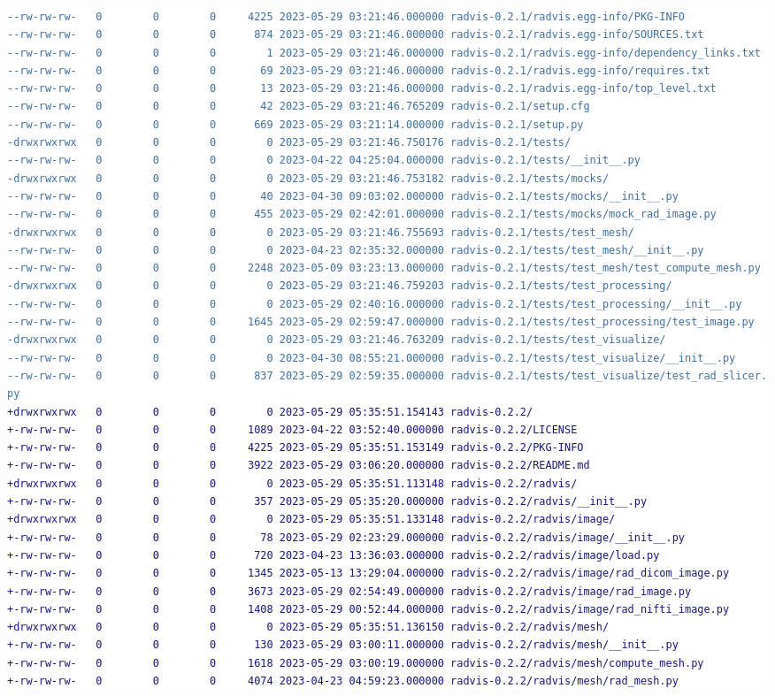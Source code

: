 ```diff
--rw-rw-rw-   0        0        0     4225 2023-05-29 03:21:46.000000 radvis-0.2.1/radvis.egg-info/PKG-INFO
--rw-rw-rw-   0        0        0      874 2023-05-29 03:21:46.000000 radvis-0.2.1/radvis.egg-info/SOURCES.txt
--rw-rw-rw-   0        0        0        1 2023-05-29 03:21:46.000000 radvis-0.2.1/radvis.egg-info/dependency_links.txt
--rw-rw-rw-   0        0        0       69 2023-05-29 03:21:46.000000 radvis-0.2.1/radvis.egg-info/requires.txt
--rw-rw-rw-   0        0        0       13 2023-05-29 03:21:46.000000 radvis-0.2.1/radvis.egg-info/top_level.txt
--rw-rw-rw-   0        0        0       42 2023-05-29 03:21:46.765209 radvis-0.2.1/setup.cfg
--rw-rw-rw-   0        0        0      669 2023-05-29 03:21:14.000000 radvis-0.2.1/setup.py
-drwxrwxrwx   0        0        0        0 2023-05-29 03:21:46.750176 radvis-0.2.1/tests/
--rw-rw-rw-   0        0        0        0 2023-04-22 04:25:04.000000 radvis-0.2.1/tests/__init__.py
-drwxrwxrwx   0        0        0        0 2023-05-29 03:21:46.753182 radvis-0.2.1/tests/mocks/
--rw-rw-rw-   0        0        0       40 2023-04-30 09:03:02.000000 radvis-0.2.1/tests/mocks/__init__.py
--rw-rw-rw-   0        0        0      455 2023-05-29 02:42:01.000000 radvis-0.2.1/tests/mocks/mock_rad_image.py
-drwxrwxrwx   0        0        0        0 2023-05-29 03:21:46.755693 radvis-0.2.1/tests/test_mesh/
--rw-rw-rw-   0        0        0        0 2023-04-23 02:35:32.000000 radvis-0.2.1/tests/test_mesh/__init__.py
--rw-rw-rw-   0        0        0     2248 2023-05-09 03:23:13.000000 radvis-0.2.1/tests/test_mesh/test_compute_mesh.py
-drwxrwxrwx   0        0        0        0 2023-05-29 03:21:46.759203 radvis-0.2.1/tests/test_processing/
--rw-rw-rw-   0        0        0        0 2023-05-29 02:40:16.000000 radvis-0.2.1/tests/test_processing/__init__.py
--rw-rw-rw-   0        0        0     1645 2023-05-29 02:59:47.000000 radvis-0.2.1/tests/test_processing/test_image.py
-drwxrwxrwx   0        0        0        0 2023-05-29 03:21:46.763209 radvis-0.2.1/tests/test_visualize/
--rw-rw-rw-   0        0        0        0 2023-04-30 08:55:21.000000 radvis-0.2.1/tests/test_visualize/__init__.py
--rw-rw-rw-   0        0        0      837 2023-05-29 02:59:35.000000 radvis-0.2.1/tests/test_visualize/test_rad_slicer.py
+drwxrwxrwx   0        0        0        0 2023-05-29 05:35:51.154143 radvis-0.2.2/
+-rw-rw-rw-   0        0        0     1089 2023-04-22 03:52:40.000000 radvis-0.2.2/LICENSE
+-rw-rw-rw-   0        0        0     4225 2023-05-29 05:35:51.153149 radvis-0.2.2/PKG-INFO
+-rw-rw-rw-   0        0        0     3922 2023-05-29 03:06:20.000000 radvis-0.2.2/README.md
+drwxrwxrwx   0        0        0        0 2023-05-29 05:35:51.113148 radvis-0.2.2/radvis/
+-rw-rw-rw-   0        0        0      357 2023-05-29 05:35:20.000000 radvis-0.2.2/radvis/__init__.py
+drwxrwxrwx   0        0        0        0 2023-05-29 05:35:51.133148 radvis-0.2.2/radvis/image/
+-rw-rw-rw-   0        0        0       78 2023-05-29 02:23:29.000000 radvis-0.2.2/radvis/image/__init__.py
+-rw-rw-rw-   0        0        0      720 2023-04-23 13:36:03.000000 radvis-0.2.2/radvis/image/load.py
+-rw-rw-rw-   0        0        0     1345 2023-05-13 13:29:04.000000 radvis-0.2.2/radvis/image/rad_dicom_image.py
+-rw-rw-rw-   0        0        0     3673 2023-05-29 02:54:49.000000 radvis-0.2.2/radvis/image/rad_image.py
+-rw-rw-rw-   0        0        0     1408 2023-05-29 00:52:44.000000 radvis-0.2.2/radvis/image/rad_nifti_image.py
+drwxrwxrwx   0        0        0        0 2023-05-29 05:35:51.136150 radvis-0.2.2/radvis/mesh/
+-rw-rw-rw-   0        0        0      130 2023-05-29 03:00:11.000000 radvis-0.2.2/radvis/mesh/__init__.py
+-rw-rw-rw-   0        0        0     1618 2023-05-29 03:00:19.000000 radvis-0.2.2/radvis/mesh/compute_mesh.py
+-rw-rw-rw-   0        0        0     4074 2023-04-23 04:59:23.000000 radvis-0.2.2/radvis/mesh/rad_mesh.py
```